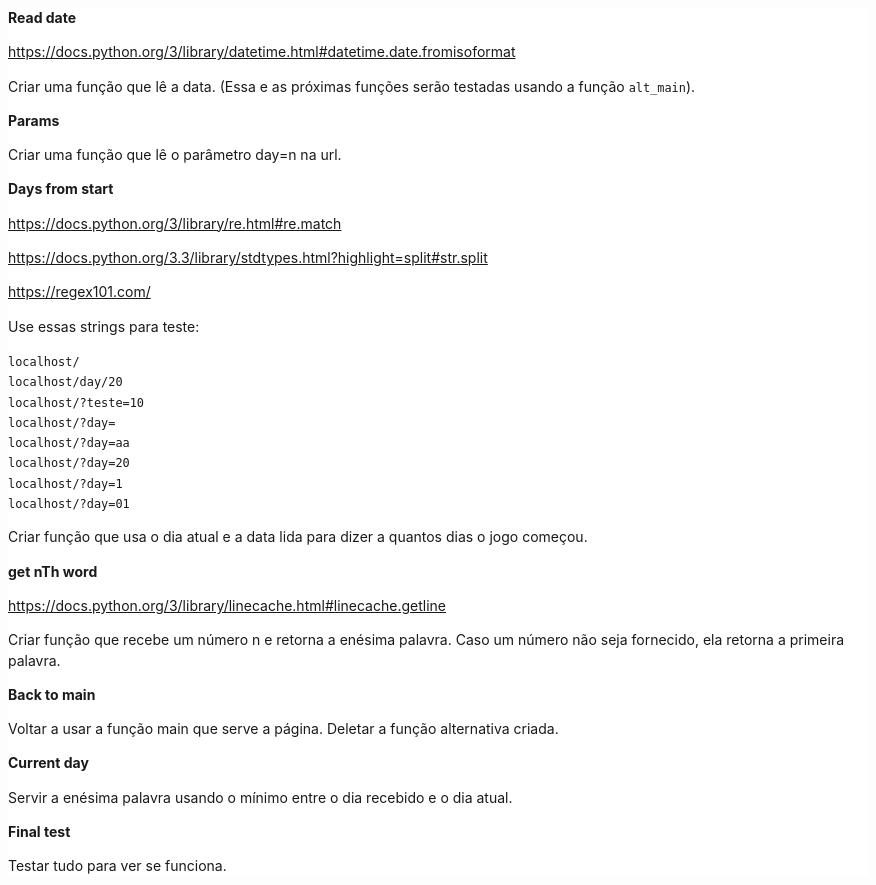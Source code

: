 
**Read date**

<https://docs.python.org/3/library/datetime.html#datetime.date.fromisoformat>

Criar uma função que lê a data.
(Essa e as próximas funções serão testadas usando a função `alt_main`).

**Params**

Criar uma função que lê o parâmetro day=n na url.

**Days from start**

<https://docs.python.org/3/library/re.html#re.match>

<https://docs.python.org/3.3/library/stdtypes.html?highlight=split#str.split>

<https://regex101.com/>

Use essas strings para teste:

```
localhost/
localhost/day/20
localhost/?teste=10
localhost/?day=
localhost/?day=aa
localhost/?day=20
localhost/?day=1
localhost/?day=01
```

Criar função que usa o dia atual e a data lida para dizer a quantos dias
o jogo começou.

**get nTh word**

<https://docs.python.org/3/library/linecache.html#linecache.getline>

Criar função que recebe um número n e retorna a enésima palavra.
Caso um número não seja fornecido, ela retorna a primeira palavra.

**Back to main**

Voltar a usar a função main que serve a página.
Deletar a função alternativa criada.


**Current day**

Servir a enésima palavra usando o mínimo entre o dia recebido e o dia atual.


**Final test**

Testar tudo para ver se funciona.
